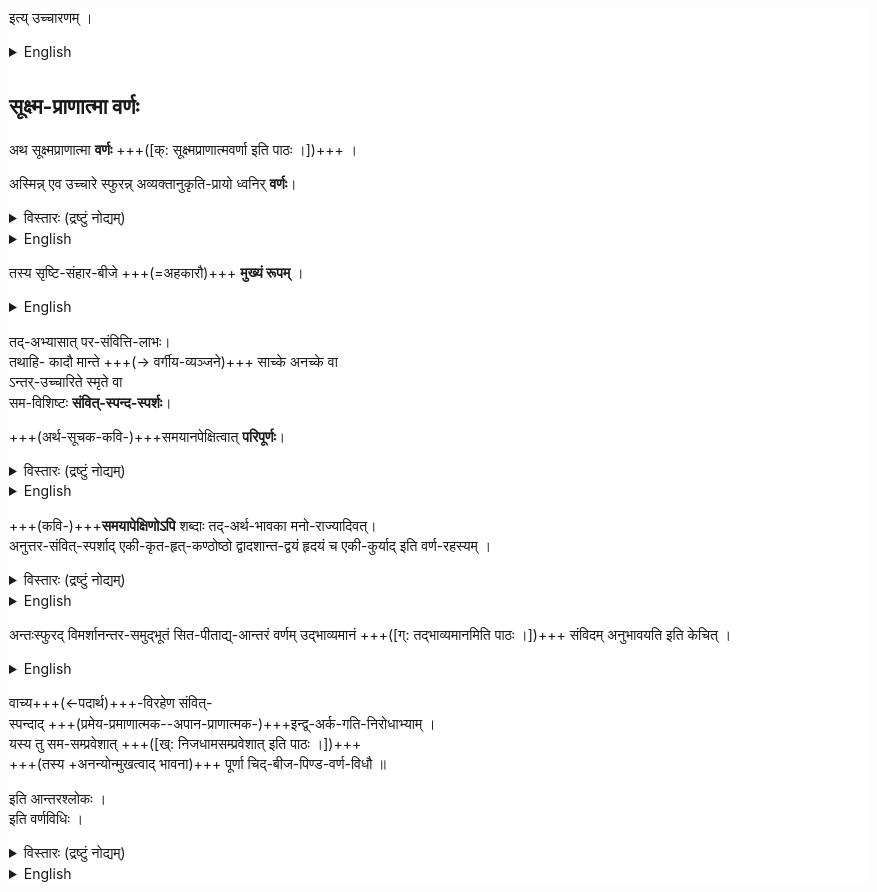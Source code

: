 इत्य् उच्चारणम् ।  

<details><summary>English</summary></details>


## सूक्ष्म-प्राणात्मा वर्णः

अथ सूक्ष्मप्राणात्मा **वर्णः** +++([क्: सूक्ष्मप्राणात्मवर्णा इति पाठः ।])+++ ।

अस्मिन्न् एव उच्चारे स्फुरन्न् अव्यक्तानुकृति-प्रायो ध्वनिर् **वर्णः**।

<details><summary>विस्तारः (द्रष्टुं नोद्यम्)</summary></details>

<details><summary>English</summary></details>



तस्य सृष्टि-संहार-बीजे +++(=अहकारौ)+++ **मुख्यं रूपम्** ।  

<details><summary>English</summary></details>


तद्-अभ्यासात् पर-संवित्ति-लाभः।  
तथाहि- कादौ मान्ते +++(→ वर्गीय-व्यञ्जने)+++ साच्के अनच्के वा  
ऽन्तर्-उच्चारिते स्मृते वा  
सम-विशिष्टः **संवित्-स्पन्द-स्पर्शः**।   

+++(अर्थ-सूचक-कवि-)+++समयानपेक्षित्वात् **परिपूर्णः**। 

<details><summary>विस्तारः (द्रष्टुं नोद्यम्)</summary></details>

<details><summary>English</summary></details>



+++(कवि-)+++**समयापेक्षिणोऽपि** शब्दाः तद्-अर्थ-भावका मनो-राज्यादिवत्।  
अनुत्तर-संवित्-स्पर्शाद् एकी-कृत-हृत्-कण्ठोष्ठो द्वादशान्त-द्वयं हृदयं च एकी-कुर्याद् इति वर्ण-रहस्यम् ।   

<details><summary>विस्तारः (द्रष्टुं नोद्यम्)</summary></details>

<details><summary>English</summary></details>



अन्तःस्फुरद् विमर्शानन्तर-समुद्भूतं सित-पीताद्य्-आन्तरं वर्णम् उद्भाव्यमानं +++([ग्: तद्भाव्यमानमिति पाठः ।])+++ संविदम् अनुभावयति इति केचित् ।

<details><summary>English</summary></details>



वाच्य+++(←पदार्थ)+++-विरहेण संवित्-  
स्पन्दाद् +++(प्रमेय-प्रमाणात्मक--अपान-प्राणात्मक-)+++इन्द्व्-अर्क-गति-निरोधाभ्याम् ।  
यस्य तु सम-सम्प्रवेशात् +++([ख्: निजधामसम्प्रवेशात् इति पाठः ।])+++  
+++(तस्य +अनन्योन्मुखत्वाद् भावना)+++ पूर्णा चिद्-बीज-पिण्ड-वर्ण-विधौ ॥


इति आन्तरश्लोकः ।  
इति वर्णविधिः ।

<details><summary>विस्तारः (द्रष्टुं नोद्यम्)</summary></details>

<details><summary>English</summary></details>

